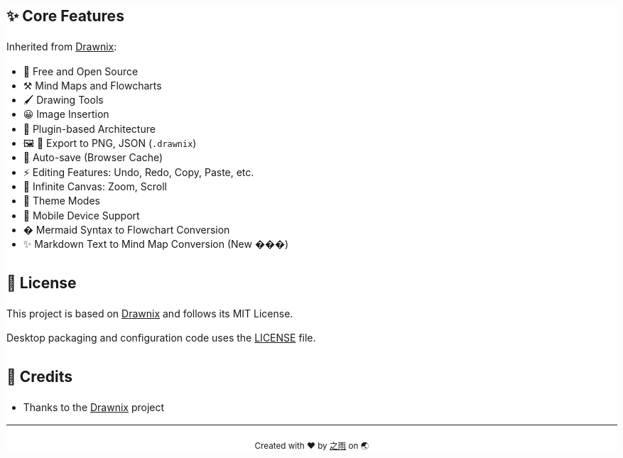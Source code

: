 ## ✨ Core Features

Inherited from [Drawnix](https://github.com/plait-board/drawnix):

- 💯 Free and Open Source
- ⚒️ Mind Maps and Flowcharts
- 🖌 Drawing Tools
- 😀 Image Insertion
- 🚀 Plugin-based Architecture
- 🖼️ 📃 Export to PNG, JSON (`.drawnix`)
- 💾 Auto-save (Browser Cache)
- ⚡ Editing Features: Undo, Redo, Copy, Paste, etc.
- 🌌 Infinite Canvas: Zoom, Scroll
- 🎨 Theme Modes
- 📱 Mobile Device Support
- � Mermaid Syntax to Flowchart Conversion
- ✨ Markdown Text to Mind Map Conversion (New ���)

## 📄 License

This project is based on [Drawnix](https://github.com/plait-board/drawnix) and follows its MIT License.

Desktop packaging and configuration code uses the [LICENSE](./LICENSE) file.

## 🙏 Credits

- Thanks to the [Drawnix](https://github.com/plait-board/drawnix) project

---

<div align="center">
  <sub>Created with ❤️ by <a href="https://github.com/1299172402">之雨</a> on 🌏</sub>
</div>
